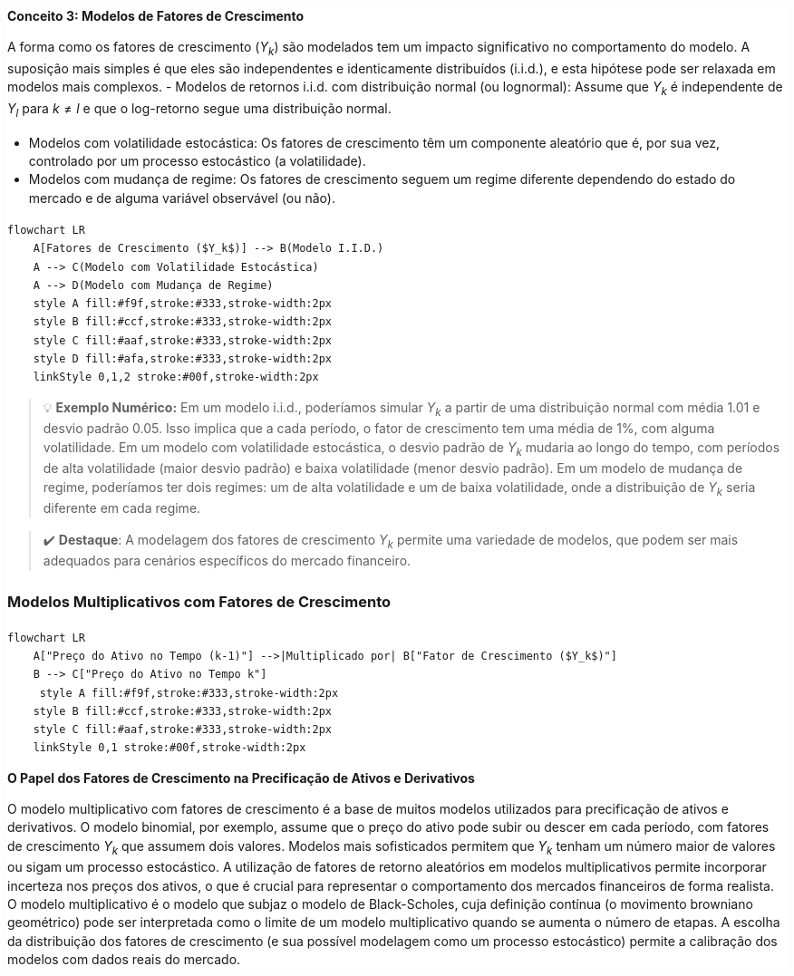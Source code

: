 **Conceito 3: Modelos de Fatores de Crescimento**

A forma como os fatores de crescimento ($Y_k$) são modelados tem um impacto significativo no comportamento do modelo. A suposição mais simples é que eles são independentes e identicamente distribuídos (i.i.d.), e esta hipótese pode ser relaxada em modelos mais complexos.
    -   Modelos de retornos i.i.d. com distribuição normal (ou lognormal): Assume que $Y_k$ é independente de $Y_l$ para $k \ne l$ e que o log-retorno segue uma distribuição normal.
  - Modelos com volatilidade estocástica: Os fatores de crescimento têm um componente aleatório que é, por sua vez, controlado por um processo estocástico (a volatilidade).
  - Modelos com mudança de regime: Os fatores de crescimento seguem um regime diferente dependendo do estado do mercado e de alguma variável observável (ou não).

```mermaid
flowchart LR
    A[Fatores de Crescimento ($Y_k$)] --> B(Modelo I.I.D.)
    A --> C(Modelo com Volatilidade Estocástica)
    A --> D(Modelo com Mudança de Regime)
    style A fill:#f9f,stroke:#333,stroke-width:2px
    style B fill:#ccf,stroke:#333,stroke-width:2px
    style C fill:#aaf,stroke:#333,stroke-width:2px
    style D fill:#afa,stroke:#333,stroke-width:2px
    linkStyle 0,1,2 stroke:#00f,stroke-width:2px
```

> 💡 **Exemplo Numérico:**
> Em um modelo i.i.d., poderíamos simular $Y_k$ a partir de uma distribuição normal com média 1.01 e desvio padrão 0.05. Isso implica que a cada período, o fator de crescimento tem uma média de 1%, com alguma volatilidade. Em um modelo com volatilidade estocástica, o desvio padrão de $Y_k$ mudaria ao longo do tempo, com períodos de alta volatilidade (maior desvio padrão) e baixa volatilidade (menor desvio padrão). Em um modelo de mudança de regime, poderíamos ter dois regimes: um de alta volatilidade e um de baixa volatilidade, onde a distribuição de $Y_k$ seria diferente em cada regime.

> ✔️ **Destaque**:  A modelagem dos fatores de crescimento $Y_k$ permite uma variedade de modelos, que podem ser mais adequados para cenários específicos do mercado financeiro.

### Modelos Multiplicativos com Fatores de Crescimento

```mermaid
flowchart LR
    A["Preço do Ativo no Tempo (k-1)"] -->|Multiplicado por| B["Fator de Crescimento ($Y_k$)"]
    B --> C["Preço do Ativo no Tempo k"]
     style A fill:#f9f,stroke:#333,stroke-width:2px
    style B fill:#ccf,stroke:#333,stroke-width:2px
    style C fill:#aaf,stroke:#333,stroke-width:2px
    linkStyle 0,1 stroke:#00f,stroke-width:2px
```

**O Papel dos Fatores de Crescimento na Precificação de Ativos e Derivativos**

O modelo multiplicativo com fatores de crescimento é a base de muitos modelos utilizados para precificação de ativos e derivativos.  O modelo binomial, por exemplo, assume que o preço do ativo pode subir ou descer em cada período, com fatores de crescimento $Y_k$ que assumem dois valores.  Modelos mais sofisticados permitem que $Y_k$ tenham um número maior de valores ou sigam um processo estocástico.
A utilização de fatores de retorno aleatórios em modelos multiplicativos permite incorporar incerteza nos preços dos ativos, o que é crucial para representar o comportamento dos mercados financeiros de forma realista.
O modelo multiplicativo é o modelo que subjaz o modelo de Black-Scholes, cuja definição contínua (o movimento browniano geométrico) pode ser interpretada como o limite de um modelo multiplicativo quando se aumenta o número de etapas.
A escolha da distribuição dos fatores de crescimento (e sua possível modelagem como um processo estocástico) permite a calibração dos modelos com dados reais do mercado.


[^1]: "Em modelos financeiros que capturam a evolução de preços de ativos e taxas de juros, os **fatores de crescimento** (growth factors) ou retornos, representados por $Y_k$, desempenham um papel central."
[^2]: "Em um modelo financeiro de tempo discreto, um fator de crescimento ($Y_k$) é uma variável aleatória que descreve a taxa de retorno de um ativo em um período específico, $[k-1, k]$."
[^3]: "O fator de crescimento $Y_k$ representa a proporção do preço do ativo no tempo $k$ em relação ao preço do ativo no tempo $k-1$."
[^4]: "O modelo multiplicativo é consistente com a utilização de retornos simples e log-retornos na análise de ativos financeiros."
[^5]:  "A modelagem dos fatores de crescimento $Y_k$ permite uma variedade de modelos, que podem ser mais adequados para cenários específicos do mercado financeiro."
[^6]: "Em modelos financeiros, a sequência de preços de um ativo ($S_k$)$_{k=0,1,\ldots,T}$ é um exemplo típico de processo adaptado."
[^7]: "No contexto de modelos financeiros em tempo discreto, o processo de ganhos de uma estratégia auto-financiada é uma martingale em relação a uma medida de martingale equivalente Q..."
[^8]: "Informação crítica que merece destaque."
[^9]: "Observação crucial para compreensão teórica correta."
[^10]: "Declare e prove um lemma que seja fundamental para o entendimento deste tópico, baseado no contexto."
[^11]: "Apresente um corolário que resulte diretamente do Lemma 2, conforme indicado no contexto."
[^12]: "A escolha da filtração afeta a definição de conceitos como martingales e predictibilidade."
[^13]: "Apresente um corolário que resulte diretamente do Lemma 2, conforme indicado no contexto."
[^14]: "Em mercados com informação assimétrica, estratégias de trading são modeladas utilizando processos estocásticos adaptados à filtração do agente correspondente. Um *insider* pode utilizar informações não disponíveis aos outros agentes, o que pode implicar em modelos e resultados distintos."
[^15]: "A representação de um derivativo europeu com pagamento H sob uma medida de martingale Q é dada pela sua esperança condicional, como detalhado no contexto."
[^16]: "As medidas de martingale equivalentes são um conceito central na precificação livre de arbitragem de ativos."
[^17]: "Apresente um lemma que mostre como uma EMM específica leva à fórmula de precificação do Black-Scholes, baseado no contexto."
[^18]: "Dado um modelo multiplicativo, o processo $S_k = S_0 \prod_{j=1} Y_j$ é uma martingale em relação a uma medida Q, se e somente se a esperança condicional de $Y_{k+1}$ sob a medida Q é igual a 1, ou seja, $E_Q[Y_{k+1}|\mathcal{F}_k] = 1$ para todo $k$."
[^19]: "O requisito de que $E[Y_{k+1}] = 1$ é uma restrição significativa sobre como os retornos $Y_k$ podem se comportar. No caso do modelo binomial de Cox-Ross-Rubinstein, a mudança da medida de probabilidade garante que a média ponderada dos fatores de retorno seja exatamente 1."
[^20]: "Em modelagem financeira, é comum restringir o espaço amostral das taxas de juros para evitar retornos que sejam inferiores a -1, garantindo que o modelo seja economicamente realista, ou pelo menos, para que se obtenham resultados que possam ser interpretados."
[^21]: "Se a taxa de juros $r_k$ é predictível, e o preço de um ativo descontado pelo ativo livre de risco, $S_k^* = S_k / \prod_{i=1}^k (1+r_i)$, é uma Q-martingale, então, para qualquer estratégia predictível $\theta = (\theta_k)$, a integral estocástica (ou os ganhos) gerada pela estratégia $\theta \cdot S^*$ também é uma martingale."